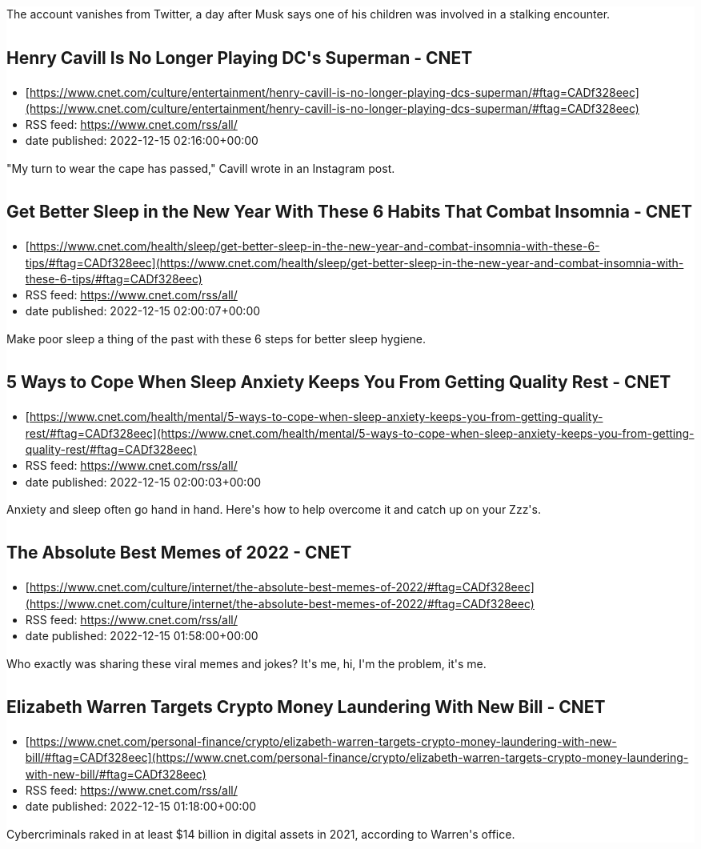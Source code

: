 The account vanishes from Twitter, a day after Musk says one of his children was involved in a stalking encounter.

## Henry Cavill Is No Longer Playing DC's Superman     - CNET
 - [https://www.cnet.com/culture/entertainment/henry-cavill-is-no-longer-playing-dcs-superman/#ftag=CADf328eec](https://www.cnet.com/culture/entertainment/henry-cavill-is-no-longer-playing-dcs-superman/#ftag=CADf328eec)
 - RSS feed: https://www.cnet.com/rss/all/
 - date published: 2022-12-15 02:16:00+00:00

"My turn to wear the cape has passed," Cavill wrote in an Instagram post.

## Get Better Sleep in the New Year With These 6 Habits That Combat Insomnia     - CNET
 - [https://www.cnet.com/health/sleep/get-better-sleep-in-the-new-year-and-combat-insomnia-with-these-6-tips/#ftag=CADf328eec](https://www.cnet.com/health/sleep/get-better-sleep-in-the-new-year-and-combat-insomnia-with-these-6-tips/#ftag=CADf328eec)
 - RSS feed: https://www.cnet.com/rss/all/
 - date published: 2022-12-15 02:00:07+00:00

Make poor sleep a thing of the past with these 6 steps for better sleep hygiene.

## 5 Ways to Cope When Sleep Anxiety Keeps You From Getting Quality Rest     - CNET
 - [https://www.cnet.com/health/mental/5-ways-to-cope-when-sleep-anxiety-keeps-you-from-getting-quality-rest/#ftag=CADf328eec](https://www.cnet.com/health/mental/5-ways-to-cope-when-sleep-anxiety-keeps-you-from-getting-quality-rest/#ftag=CADf328eec)
 - RSS feed: https://www.cnet.com/rss/all/
 - date published: 2022-12-15 02:00:03+00:00

Anxiety and sleep often go hand in hand. Here's how to help overcome it and catch up on your Zzz's.

## The Absolute Best Memes of 2022     - CNET
 - [https://www.cnet.com/culture/internet/the-absolute-best-memes-of-2022/#ftag=CADf328eec](https://www.cnet.com/culture/internet/the-absolute-best-memes-of-2022/#ftag=CADf328eec)
 - RSS feed: https://www.cnet.com/rss/all/
 - date published: 2022-12-15 01:58:00+00:00

Who exactly was sharing these viral memes and jokes? It's me, hi, I'm the problem, it's me.

## Elizabeth Warren Targets Crypto Money Laundering With New Bill     - CNET
 - [https://www.cnet.com/personal-finance/crypto/elizabeth-warren-targets-crypto-money-laundering-with-new-bill/#ftag=CADf328eec](https://www.cnet.com/personal-finance/crypto/elizabeth-warren-targets-crypto-money-laundering-with-new-bill/#ftag=CADf328eec)
 - RSS feed: https://www.cnet.com/rss/all/
 - date published: 2022-12-15 01:18:00+00:00

Cybercriminals raked in at least $14 billion in digital assets in 2021, according to Warren's office.
